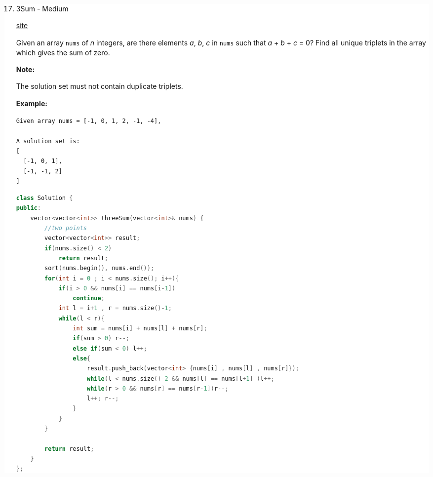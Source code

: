 17. 3Sum - Medium

    [site](https://leetcode.com/problems/3sum/)

    Given an array `nums` of *n* integers, are there elements *a*, *b*, *c* in `nums` such that *a* + *b* + *c* = 0? Find all unique triplets in the array which gives the sum of zero.

    **Note:**

    The solution set must not contain duplicate triplets.

    **Example:**

    ```
    Given array nums = [-1, 0, 1, 2, -1, -4],
    
    A solution set is:
    [
      [-1, 0, 1],
      [-1, -1, 2]
    ]
    ```

    ```c++
    class Solution {
    public:
        vector<vector<int>> threeSum(vector<int>& nums) {
            //two points
            vector<vector<int>> result;
            if(nums.size() < 2)
                return result;
            sort(nums.begin(), nums.end());
            for(int i = 0 ; i < nums.size(); i++){
                if(i > 0 && nums[i] == nums[i-1])
                    continue;
                int l = i+1 , r = nums.size()-1;
                while(l < r){
                    int sum = nums[i] + nums[l] + nums[r];
                    if(sum > 0) r--;
                    else if(sum < 0) l++;
                    else{
                        result.push_back(vector<int> {nums[i] , nums[l] , nums[r]});
                        while(l < nums.size()-2 && nums[l] == nums[l+1] )l++;
                        while(r > 0 && nums[r] == nums[r-1])r--;
                        l++; r--;
                    }
                }
            }
            
            return result;
        }
    };
    
    
    ```
